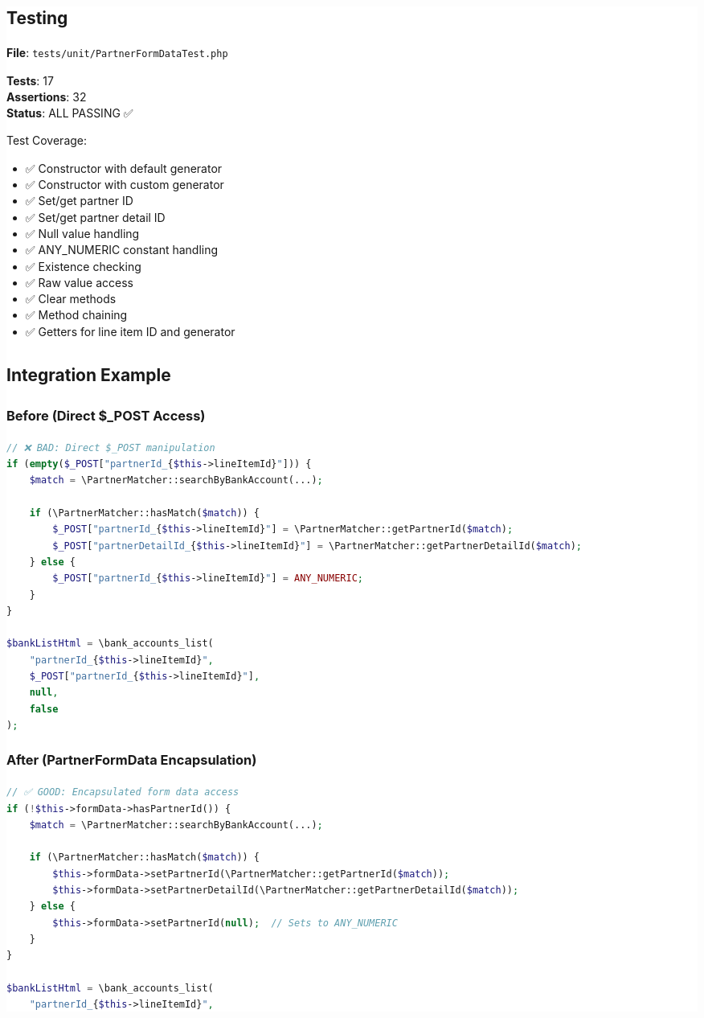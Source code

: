 ## Testing

**File**: `tests/unit/PartnerFormDataTest.php`

**Tests**: 17  
**Assertions**: 32  
**Status**: ALL PASSING ✅

Test Coverage:
- ✅ Constructor with default generator
- ✅ Constructor with custom generator
- ✅ Set/get partner ID
- ✅ Set/get partner detail ID
- ✅ Null value handling
- ✅ ANY_NUMERIC constant handling
- ✅ Existence checking
- ✅ Raw value access
- ✅ Clear methods
- ✅ Method chaining
- ✅ Getters for line item ID and generator

## Integration Example

### Before (Direct $_POST Access)

```php
// ❌ BAD: Direct $_POST manipulation
if (empty($_POST["partnerId_{$this->lineItemId}"])) {
    $match = \PartnerMatcher::searchByBankAccount(...);
    
    if (\PartnerMatcher::hasMatch($match)) {
        $_POST["partnerId_{$this->lineItemId}"] = \PartnerMatcher::getPartnerId($match);
        $_POST["partnerDetailId_{$this->lineItemId}"] = \PartnerMatcher::getPartnerDetailId($match);
    } else {
        $_POST["partnerId_{$this->lineItemId}"] = ANY_NUMERIC;
    }
}

$bankListHtml = \bank_accounts_list(
    "partnerId_{$this->lineItemId}", 
    $_POST["partnerId_{$this->lineItemId}"],
    null, 
    false
);
```

### After (PartnerFormData Encapsulation)

```php
// ✅ GOOD: Encapsulated form data access
if (!$this->formData->hasPartnerId()) {
    $match = \PartnerMatcher::searchByBankAccount(...);
    
    if (\PartnerMatcher::hasMatch($match)) {
        $this->formData->setPartnerId(\PartnerMatcher::getPartnerId($match));
        $this->formData->setPartnerDetailId(\PartnerMatcher::getPartnerDetailId($match));
    } else {
        $this->formData->setPartnerId(null);  // Sets to ANY_NUMERIC
    }
}

$bankListHtml = \bank_accounts_list(
    "partnerId_{$this->lineItemId}", 
```